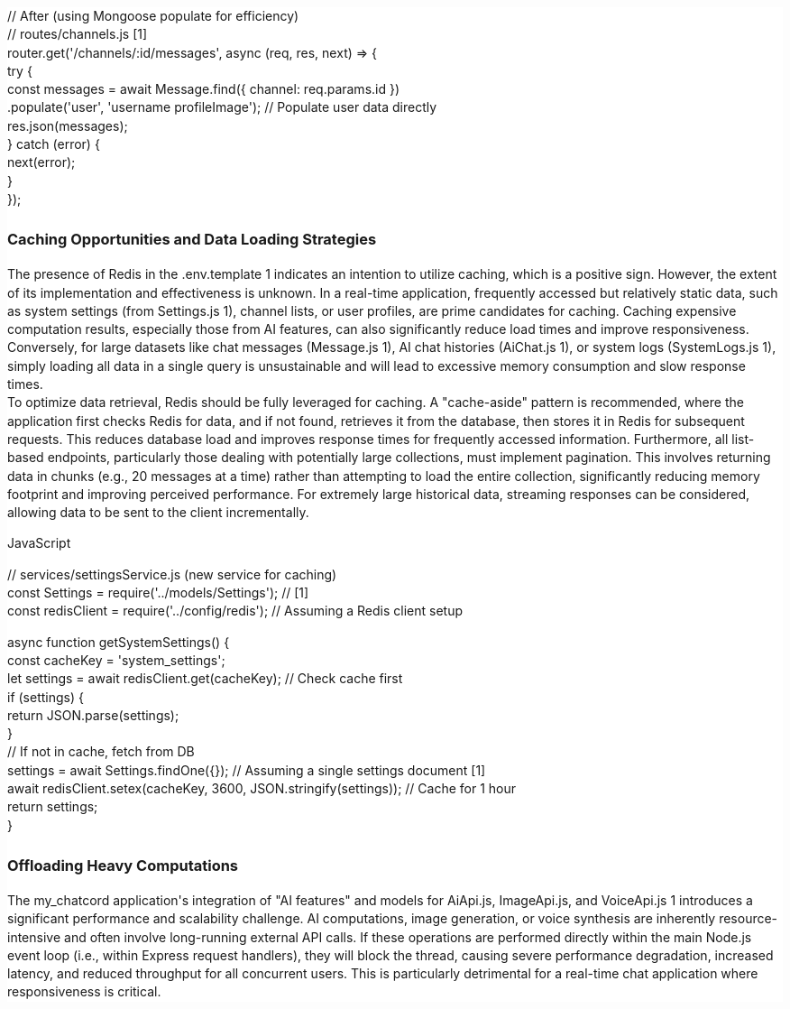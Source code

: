 // After (using Mongoose populate for efficiency)  
// routes/channels.js \[1\]  
router.get('/channels/:id/messages', async (req, res, next) \=\> {  
    try {  
        const messages \= await Message.find({ channel: req.params.id })  
                                     .populate('user', 'username profileImage'); // Populate user data directly  
        res.json(messages);  
    } catch (error) {  
        next(error);  
    }  
});

### **Caching Opportunities and Data Loading Strategies**

The presence of Redis in the .env.template 1 indicates an intention to utilize caching, which is a positive sign. However, the extent of its implementation and effectiveness is unknown. In a real-time application, frequently accessed but relatively static data, such as system settings (from Settings.js 1), channel lists, or user profiles, are prime candidates for caching. Caching expensive computation results, especially those from AI features, can also significantly reduce load times and improve responsiveness. Conversely, for large datasets like chat messages (Message.js 1), AI chat histories (AiChat.js 1), or system logs (SystemLogs.js 1), simply loading all data in a single query is unsustainable and will lead to excessive memory consumption and slow response times.  
To optimize data retrieval, Redis should be fully leveraged for caching. A "cache-aside" pattern is recommended, where the application first checks Redis for data, and if not found, retrieves it from the database, then stores it in Redis for subsequent requests. This reduces database load and improves response times for frequently accessed information. Furthermore, all list-based endpoints, particularly those dealing with potentially large collections, must implement pagination. This involves returning data in chunks (e.g., 20 messages at a time) rather than attempting to load the entire collection, significantly reducing memory footprint and improving perceived performance. For extremely large historical data, streaming responses can be considered, allowing data to be sent to the client incrementally.

JavaScript

// services/settingsService.js (new service for caching)  
const Settings \= require('../models/Settings'); // \[1\]  
const redisClient \= require('../config/redis'); // Assuming a Redis client setup

async function getSystemSettings() {  
    const cacheKey \= 'system\_settings';  
    let settings \= await redisClient.get(cacheKey); // Check cache first  
    if (settings) {  
        return JSON.parse(settings);  
    }  
    // If not in cache, fetch from DB  
    settings \= await Settings.findOne({}); // Assuming a single settings document \[1\]  
    await redisClient.setex(cacheKey, 3600, JSON.stringify(settings)); // Cache for 1 hour  
    return settings;  
}

### **Offloading Heavy Computations**

The my\_chatcord application's integration of "AI features" and models for AiApi.js, ImageApi.js, and VoiceApi.js 1 introduces a significant performance and scalability challenge. AI computations, image generation, or voice synthesis are inherently resource-intensive and often involve long-running external API calls. If these operations are performed directly within the main Node.js event loop (i.e., within Express request handlers), they will block the thread, causing severe performance degradation, increased latency, and reduced throughput for all concurrent users. This is particularly detrimental for a real-time chat application where responsiveness is critical.  
